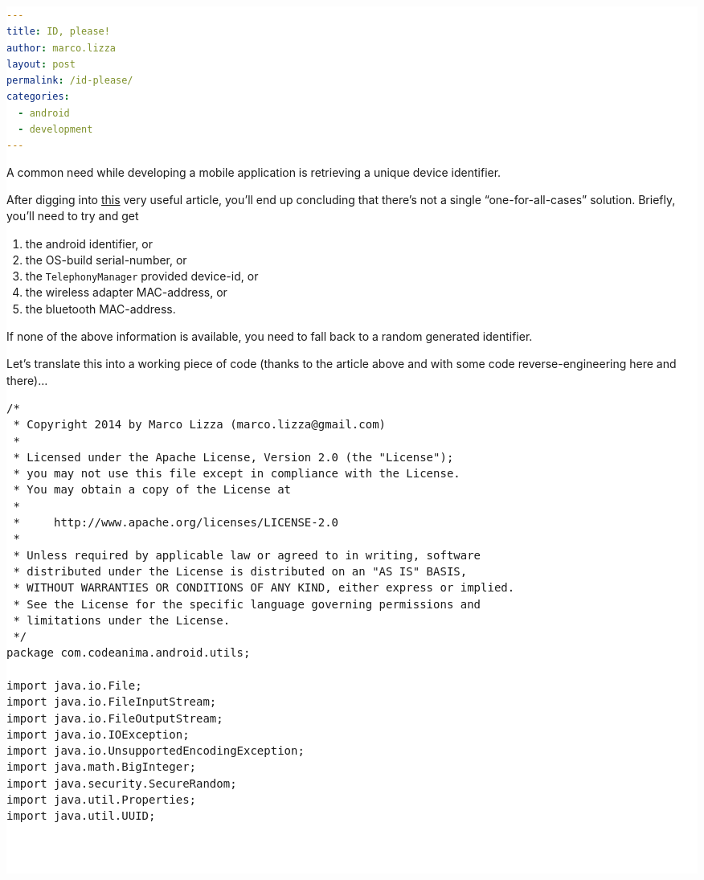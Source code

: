 ```yaml
---
title: ID, please!
author: marco.lizza
layout: post
permalink: /id-please/
categories:
  - android
  - development
---
```

A common need while developing a mobile application is retrieving a unique device identifier.

After digging into <a title="very useful post" href="http://stackoverflow.com/questions/2785485/is-there-a-unique-android-device-id" target="_blank">this</a> very useful article, you&#8217;ll end up concluding that there&#8217;s not a single &#8220;one-for-all-cases&#8221; solution. Briefly, you&#8217;ll need to try and get

  1. the android identifier, or
  2. the OS-build serial-number, or
  3. the `TelephonyManager` provided device-id, or
  4. the wireless adapter MAC-address, or
  5. the bluetooth MAC-address.

If none of the above information is available, you need to fall back to a random generated identifier.

Let&#8217;s translate this into a working piece of code (thanks to the article above and with some code reverse-engineering here and there)&#8230;

<pre class="EnlighterJSRAW" data-enlighter-language="java">/*
 * Copyright 2014 by Marco Lizza (marco.lizza@gmail.com)
 *
 * Licensed under the Apache License, Version 2.0 (the "License");
 * you may not use this file except in compliance with the License.
 * You may obtain a copy of the License at
 *
 *     http://www.apache.org/licenses/LICENSE-2.0
 *
 * Unless required by applicable law or agreed to in writing, software
 * distributed under the License is distributed on an "AS IS" BASIS,
 * WITHOUT WARRANTIES OR CONDITIONS OF ANY KIND, either express or implied.
 * See the License for the specific language governing permissions and
 * limitations under the License. 
 */
package com.codeanima.android.utils;

import java.io.File;
import java.io.FileInputStream;
import java.io.FileOutputStream;
import java.io.IOException;
import java.io.UnsupportedEncodingException;
import java.math.BigInteger;
import java.security.SecureRandom;
import java.util.Properties;
import java.util.UUID;
